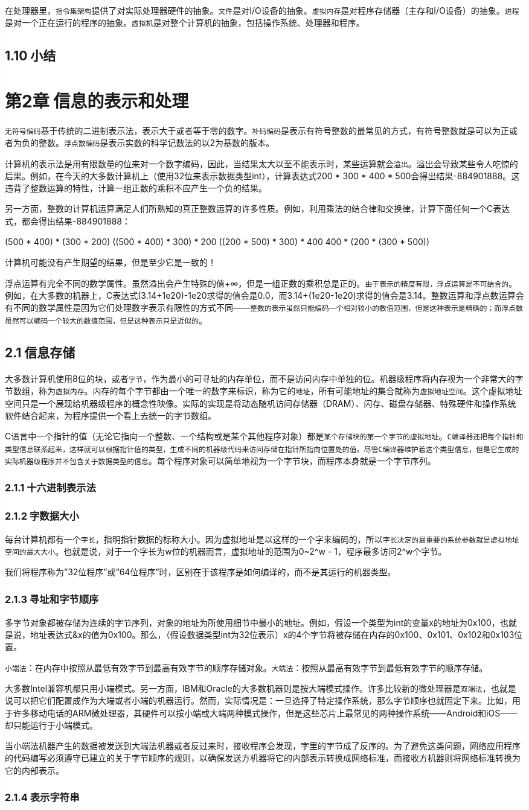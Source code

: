 在处理器里，`指令集架构`提供了对实际处理器硬件的抽象。`文件`是对I/O设备的抽象。`虚拟内存`是对程序存储器（主存和I/O设备）的抽象。`进程`是对一个正在运行的程序的抽象。`虚拟机`是对整个计算机的抽象，包括操作系统、处理器和程序。
## 1.10 小结
# 第2章 信息的表示和处理

`无符号编码`基于传统的二进制表示法，表示大于或者等于零的数字。`补码编码`是表示有符号整数的最常见的方式，有符号整数就是可以为正或者为负的整数。`浮点数编码`是表示实数的科学记数法的以2为基数的版本。

计算机的表示法是用有限数量的位来对一个数字编码，因此，当结果太大以至不能表示时，某些运算就会`溢出`。溢出会导致某些令人吃惊的后果。例如，在今天的大多数计算机上（使用32位来表示数据类型int），计算表达式200 * 300 * 400 * 500会得出结果-884901888。这违背了整数运算的特性，计算一组正数的乘积不应产生一个负的结果。

另一方面，整数的计算机运算满足人们所熟知的真正整数运算的许多性质。例如，利用乘法的结合律和交换律，计算下面任何一个C表达式，都会得出结果-884901888：

(500 \* 400) \* (300 \* 200)
((500 \* 400) \* 300) \* 200
((200 \* 500) \* 300) \* 400
400 \* (200 \* (300 \* 500))

计算机可能没有产生期望的结果，但是至少它是一致的！

浮点运算有完全不同的数学属性。虽然溢出会产生特殊的值+∞，但是一组正数的乘积总是正的。`由于表示的精度有限，浮点运算是不可结合的`。例如，在大多数的机器上，C表达式(3.14+1e20)-1e20求得的值会是0.0，而3.14+(1e20-1e20)求得的值会是3.14。整数运算和浮点数运算会有不同的数学属性是因为它们处理数字表示有限性的方式不同——`整数的表示虽然只能编码一个相对较小的数值范围，但是这种表示是精确的；而浮点数虽然可以编码一个较大的数值范围，但是这种表示只是近似的`。
## 2.1 信息存储

大多数计算机使用8位的块，或者`字节`，作为最小的可寻址的内存单位，而不是访问内存中单独的位。机器级程序将内存视为一个非常大的字节数组，称为`虚拟内存`。内存的每个字节都由一个唯一的数字来标识，称为它的`地址`，所有可能地址的集合就称为`虚拟地址空间`。这个虚拟地址空间只是一个展现给机器级程序的概念性映像。实际的实现是将动态随机访问存储器（DRAM）、闪存、磁盘存储器、特殊硬件和操作系统软件结合起来，为程序提供一个看上去统一的字节数组。

C语言中一个指针的值（无论它指向一个整数、一个结构或是某个其他程序对象）都是`某个存储块的第一个字节的虚拟地址`。`C编译器还把每个指针和类型信息联系起来，这样就可以根据指针值的类型，生成不同的机器级代码来访问存储在指针所指向位置处的值。尽管C编译器维护着这个类型信息，但是它生成的实际机器级程序并不包含关于数据类型的信息`。每个程序对象可以简单地视为一个字节块，而程序本身就是一个字节序列。
### 2.1.1 十六进制表示法
### 2.1.2 字数据大小

每台计算机都有一个`字长`，指明指针数据的标称大小。因为虚拟地址是以这样的一个字来编码的，所以`字长决定的最重要的系统参数就是虚拟地址空间的最大大小`。也就是说，对于一个字长为w位的机器而言，虚拟地址的范围为0\~2^w - 1，程序最多访问2^w个字节。

我们将程序称为”32位程序”或“64位程序”时，区别在于该程序是如何编译的，而不是其运行的机器类型。
### 2.1.3 寻址和字节顺序

多字节对象都被存储为连续的字节序列，对象的地址为所使用细节中最小的地址。例如，假设一个类型为int的变量x的地址为0x100，也就是说，地址表达式&x的值为0x100。那么，（假设数据类型int为32位表示）x的4个字节将被存储在内存的0x100、0x101、0x102和0x103位置。

`小端法`：在内存中按照从最低有效字节到最高有效字节的顺序存储对象。`大端法`：按照从最高有效字节到最低有效字节的顺序存储。

大多数Intel兼容机都只用小端模式。另一方面，IBM和Oracle的大多数机器则是按大端模式操作。许多比较新的微处理器是`双端法`，也就是说可以把它们配置成作为大端或者小端的机器运行。然而，实际情况是：一旦选择了特定操作系统，那么字节顺序也就固定下来。比如，用于许多移动电话的ARM微处理器，其硬件可以按小端或大端两种模式操作，但是这些芯片上最常见的两种操作系统——Android和iOS——却只能运行于小端模式。

当小端法机器产生的数据被发送到大端法机器或者反过来时，接收程序会发现，字里的字节成了反序的。为了避免这类问题，网络应用程序的代码编写必须遵守已建立的关于字节顺序的规则，以确保发送方机器将它的内部表示转换成网络标准，而接收方机器则将网络标准转换为它的内部表示。
### 2.1.4 表示字符串
